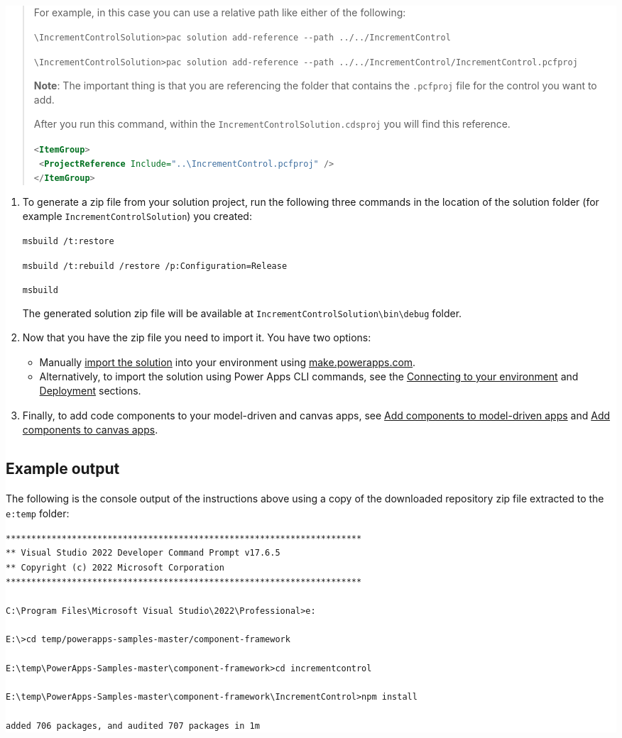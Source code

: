    > For example, in this case you can use a relative path like either of the following:
   > 
   > `\IncrementControlSolution>pac solution add-reference --path ../../IncrementControl`
   > 
   > `\IncrementControlSolution>pac solution add-reference --path ../../IncrementControl/IncrementControl.pcfproj`
   > 
   > **Note**: The important thing is that you are referencing the folder that contains the `.pcfproj` file for the control you want to add.
   > 
   > After you run this command, within the `IncrementControlSolution.cdsproj` you will find this reference.
   > 
   > ```xml
   > <ItemGroup>
   >  <ProjectReference Include="..\IncrementControl.pcfproj" />
   > </ItemGroup>
   > ```

1. To generate a zip file from your solution project, run the following three commands in the location of the solution folder (for example `IncrementControlSolution`) you created:

   `msbuild /t:restore`

   `msbuild /t:rebuild /restore /p:Configuration=Release`

   `msbuild`


   The generated solution zip file will be available at `IncrementControlSolution\bin\debug` folder.

1. Now that you have the zip file you need to import it. You have two options:

   - Manually [import the solution](https://learn.microsoft.com/powerapps/maker/data-platform/import-update-export-solutions) into your environment using [make.powerapps.com](https://make.powerapps.com/).
   - Alternatively, to import the solution using Power Apps CLI commands, see the [Connecting to your environment](https://learn.microsoft.com/powerapps/developer/component-framework/import-custom-controls#connecting-to-your-environment) and [Deployment](https://learn.microsoft.com/powerapps/developer/component-framework/import-custom-controls#deploying-code-components) sections.

1. Finally, to add code components to your model-driven and canvas apps, see [Add components to model-driven apps](https://learn.microsoft.com/powerapps/developer/component-framework/add-custom-controls-to-a-field-or-entity) and [Add components to canvas apps](https://learn.microsoft.com/powerapps/developer/component-framework/component-framework-for-canvas-apps#add-components-to-a-canvas-app).


## Example output

The following is the console output of the instructions above using a copy of the downloaded repository zip file extracted to the `e:temp` folder:

```
**********************************************************************
** Visual Studio 2022 Developer Command Prompt v17.6.5
** Copyright (c) 2022 Microsoft Corporation
**********************************************************************

C:\Program Files\Microsoft Visual Studio\2022\Professional>e:

E:\>cd temp/powerapps-samples-master/component-framework

E:\temp\PowerApps-Samples-master\component-framework>cd incrementcontrol

E:\temp\PowerApps-Samples-master\component-framework\IncrementControl>npm install

added 706 packages, and audited 707 packages in 1m

```